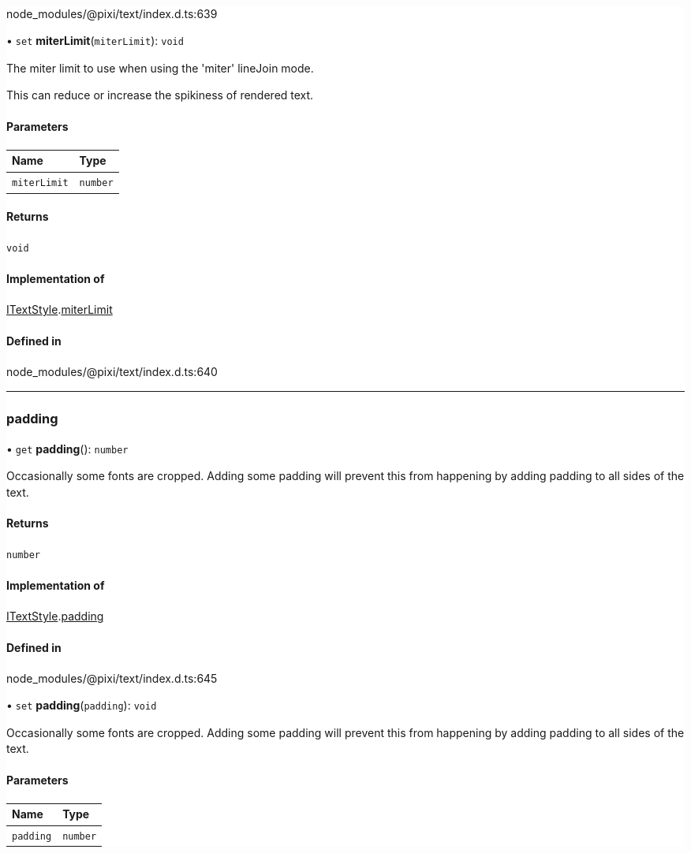 node_modules/@pixi/text/index.d.ts:639

• `set` **miterLimit**(`miterLimit`): `void`

The miter limit to use when using the 'miter' lineJoin mode.

This can reduce or increase the spikiness of rendered text.

#### Parameters

| Name | Type |
| :------ | :------ |
| `miterLimit` | `number` |

#### Returns

`void`

#### Implementation of

[ITextStyle](../interfaces/components_ClusterNodeContainer._internal_.ITextStyle.md).[miterLimit](../interfaces/components_ClusterNodeContainer._internal_.ITextStyle.md#miterlimit)

#### Defined in

node_modules/@pixi/text/index.d.ts:640

___

### padding

• `get` **padding**(): `number`

Occasionally some fonts are cropped. Adding some padding will prevent this from happening
by adding padding to all sides of the text.

#### Returns

`number`

#### Implementation of

[ITextStyle](../interfaces/components_ClusterNodeContainer._internal_.ITextStyle.md).[padding](../interfaces/components_ClusterNodeContainer._internal_.ITextStyle.md#padding)

#### Defined in

node_modules/@pixi/text/index.d.ts:645

• `set` **padding**(`padding`): `void`

Occasionally some fonts are cropped. Adding some padding will prevent this from happening
by adding padding to all sides of the text.

#### Parameters

| Name | Type |
| :------ | :------ |
| `padding` | `number` |
